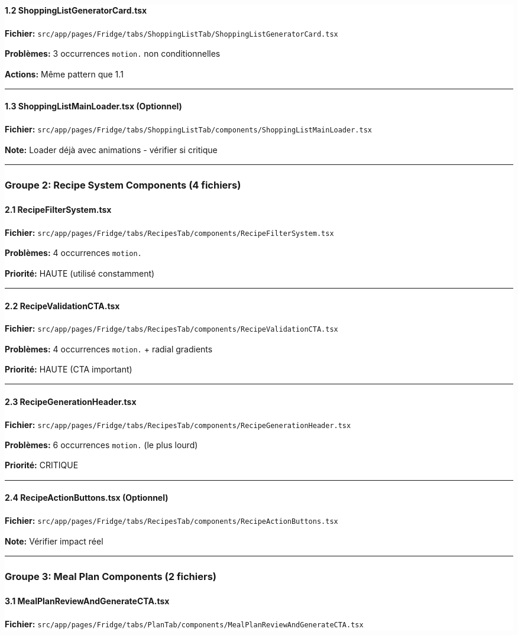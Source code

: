 
#### 1.2 ShoppingListGeneratorCard.tsx
**Fichier:** `src/app/pages/Fridge/tabs/ShoppingListTab/ShoppingListGeneratorCard.tsx`

**Problèmes:** 3 occurrences `motion.` non conditionnelles

**Actions:** Même pattern que 1.1

---

#### 1.3 ShoppingListMainLoader.tsx (Optionnel)
**Fichier:** `src/app/pages/Fridge/tabs/ShoppingListTab/components/ShoppingListMainLoader.tsx`

**Note:** Loader déjà avec animations - vérifier si critique

---

### Groupe 2: Recipe System Components (4 fichiers)

#### 2.1 RecipeFilterSystem.tsx
**Fichier:** `src/app/pages/Fridge/tabs/RecipesTab/components/RecipeFilterSystem.tsx`

**Problèmes:** 4 occurrences `motion.`

**Priorité:** HAUTE (utilisé constamment)

---

#### 2.2 RecipeValidationCTA.tsx
**Fichier:** `src/app/pages/Fridge/tabs/RecipesTab/components/RecipeValidationCTA.tsx`

**Problèmes:** 4 occurrences `motion.` + radial gradients

**Priorité:** HAUTE (CTA important)

---

#### 2.3 RecipeGenerationHeader.tsx
**Fichier:** `src/app/pages/Fridge/tabs/RecipesTab/components/RecipeGenerationHeader.tsx`

**Problèmes:** 6 occurrences `motion.` (le plus lourd)

**Priorité:** CRITIQUE

---

#### 2.4 RecipeActionButtons.tsx (Optionnel)
**Fichier:** `src/app/pages/Fridge/tabs/RecipesTab/components/RecipeActionButtons.tsx`

**Note:** Vérifier impact réel

---

### Groupe 3: Meal Plan Components (2 fichiers)

#### 3.1 MealPlanReviewAndGenerateCTA.tsx
**Fichier:** `src/app/pages/Fridge/tabs/PlanTab/components/MealPlanReviewAndGenerateCTA.tsx`
